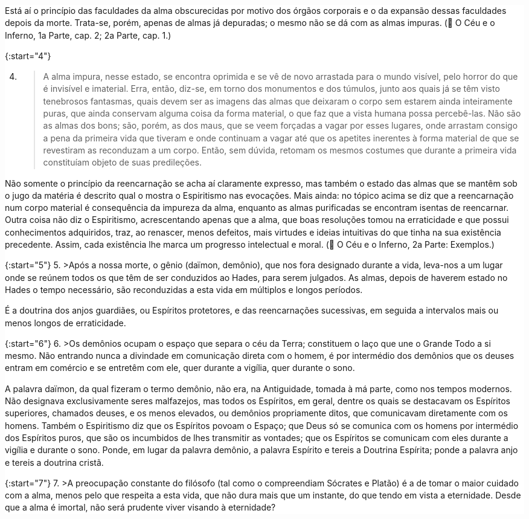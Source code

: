 Está aí o princípio das faculdades da alma obscurecidas por motivo dos órgãos corporais e o da expansão dessas faculdades depois da morte. Trata-se, porém, apenas de almas já depuradas; o mesmo não se dá com as almas impuras. (📕 O Céu e o Inferno, 1a Parte, cap. 2; 2a Parte, cap. 1.)

{:start="4"}

4. >A alma impura, nesse estado, se encontra oprimida e se vê de novo arrastada para o mundo visível, pelo horror do que é invisível e imaterial. Erra, então, diz-se, em torno dos monumentos e dos túmulos, junto aos quais já se têm visto tenebrosos fantasmas, quais devem ser as imagens das almas que deixaram o corpo sem estarem ainda inteiramente puras, que ainda conservam alguma coisa da forma material, o que faz que a vista humana possa percebê-las. Não são as almas dos bons; são, porém, as dos maus, que se veem forçadas a vagar por esses lugares, onde arrastam consigo a pena da primeira vida que tiveram e onde continuam a vagar até que os apetites inerentes à forma material de que se revestiram as reconduzam a um corpo. Então, sem dúvida, retomam os mesmos costumes que durante a primeira vida constituíam objeto de suas predileções.

Não somente o princípio da reencarnação se acha aí claramente expresso, mas também o estado das almas que se mantêm sob o jugo da matéria é descrito qual o mostra o Espiritismo nas evocações. Mais ainda: no tópico acima se diz que a reencarnação num corpo material é consequência da impureza da alma, enquanto as almas purificadas se encontram isentas de reencarnar. Outra coisa não diz o Espiritismo, acrescentando apenas que a alma, que boas resoluções tomou na erraticidade e que possui conhecimentos adquiridos, traz, ao renascer, menos defeitos, mais virtudes e ideias intuitivas do que tinha na sua existência precedente. Assim, cada existência lhe marca um progresso intelectual e moral. (📕 O Céu e o Inferno, 2a Parte: Exemplos.)

{:start="5"}
5. >Após a nossa morte, o gênio (daïmon, demônio), que nos fora designado durante a vida, leva-nos a um lugar onde se reúnem todos os que têm de ser conduzidos ao Hades, para serem julgados. As almas, depois de haverem estado no Hades o tempo necessário, são reconduzidas a esta vida em múltiplos e longos períodos.

É a doutrina dos anjos guardiães, ou Espíritos protetores, e das reencarnações sucessivas, em seguida a intervalos mais ou menos longos de erraticidade.

{:start="6"}
6. >Os demônios ocupam o espaço que separa o céu da Terra; constituem o laço que une o Grande Todo a si mesmo. Não entrando nunca a divindade em comunicação direta com o homem, é por intermédio dos demônios que os deuses entram em comércio e se entretêm com ele, quer durante a vigília, quer durante o sono.

A palavra daïmon, da qual fizeram o termo demônio, não era, na Antiguidade, tomada à má parte, como nos tempos modernos. Não designava exclusivamente seres malfazejos, mas todos os Espíritos, em geral, dentre os quais se destacavam os Espíritos superiores, chamados deuses, e os menos elevados, ou demônios propriamente ditos, que comunicavam diretamente com os homens. Também o Espiritismo diz que os Espíritos povoam o Espaço; que Deus só se comunica com os homens por intermédio dos Espíritos puros, que são os incumbidos de lhes transmitir as vontades; que os Espíritos se comunicam com eles durante a vigília e durante o sono. Ponde, em lugar da palavra demônio, a palavra Espírito e tereis a Doutrina Espírita; ponde a palavra anjo e tereis a doutrina cristã.

{:start="7"}
7. >A preocupação constante do filósofo (tal como o compreendiam Sócrates e Platão) é a de tomar o maior cuidado com a alma, menos pelo que respeita a esta vida, que não dura mais que um instante, do que tendo em vista a eternidade. Desde que a alma é imortal, não será prudente viver visando à eternidade?
